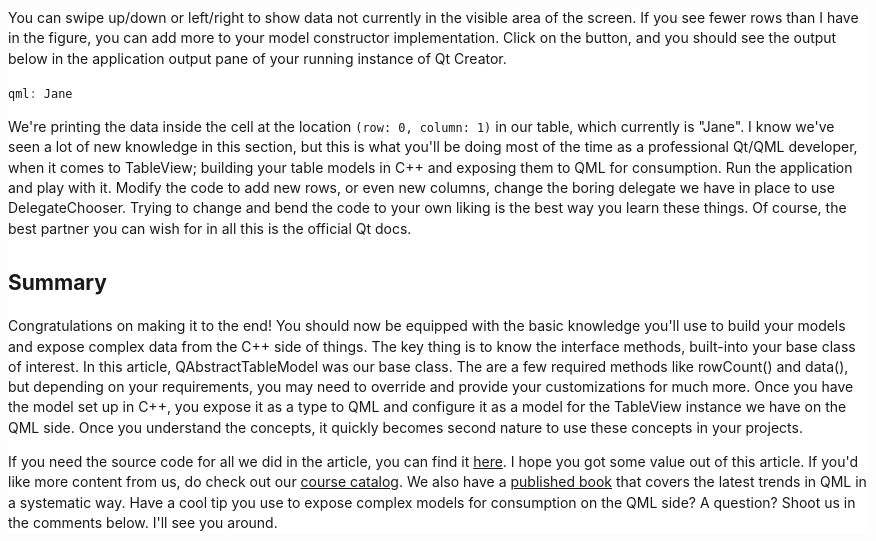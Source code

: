 You can swipe up/down or left/right to show data not currently in the visible area of the screen. If you see fewer rows than I have in the figure, you can add more to your model constructor implementation. Click on the button, and you should see the output below in the application output pane of your running instance of Qt Creator.

~~~cpp
qml: Jane
~~~

We're printing the data inside the cell at the location `(row: 0, column: 1)` in our table, which currently is "Jane". I know we've seen a lot of new knowledge in this section, but this is what you'll be doing most of the time as a professional Qt/QML developer, when it comes to TableView; building your table models in C++ and exposing them to QML for consumption. Run the application and play with it. Modify the code to add new rows, or even new columns, change the boring delegate we have in place to use DelegateChooser. Trying to change and bend the code to your own liking is the best way you learn these things. Of course, the best partner you can wish for in all this is the official Qt docs.

## Summary

Congratulations on making it to the end! You should now be equipped with the basic knowledge you'll use to build your models and expose complex data from the C++ side of things. The key thing is to know the interface methods, built-into your base class of interest. In this article, QAbstractTableModel was our base class. The are a few required methods like rowCount() and data(), but depending on your requirements, you may need to override and provide your customizations for much more. Once you have the model set up in C++, you expose it as a type to QML and configure it as a model for the TableView instance we have on the QML side. Once you understand the concepts, it quickly becomes second nature to use these concepts in your projects.

If you need the source code for all we did in the article, you can find it [here](https://github.com/rutura/learnqt_blog_posts/tree/main/01-TableViewCppModel). I hope you got some value out of this article. If you'd like more content from us, do check out our [course catalog](/courses). We also have a [published book](/books) that covers the latest trends in QML in a systematic way. Have a cool tip you use to expose complex models for consumption on the QML side? A question? Shoot us in the comments below. I'll see you around.